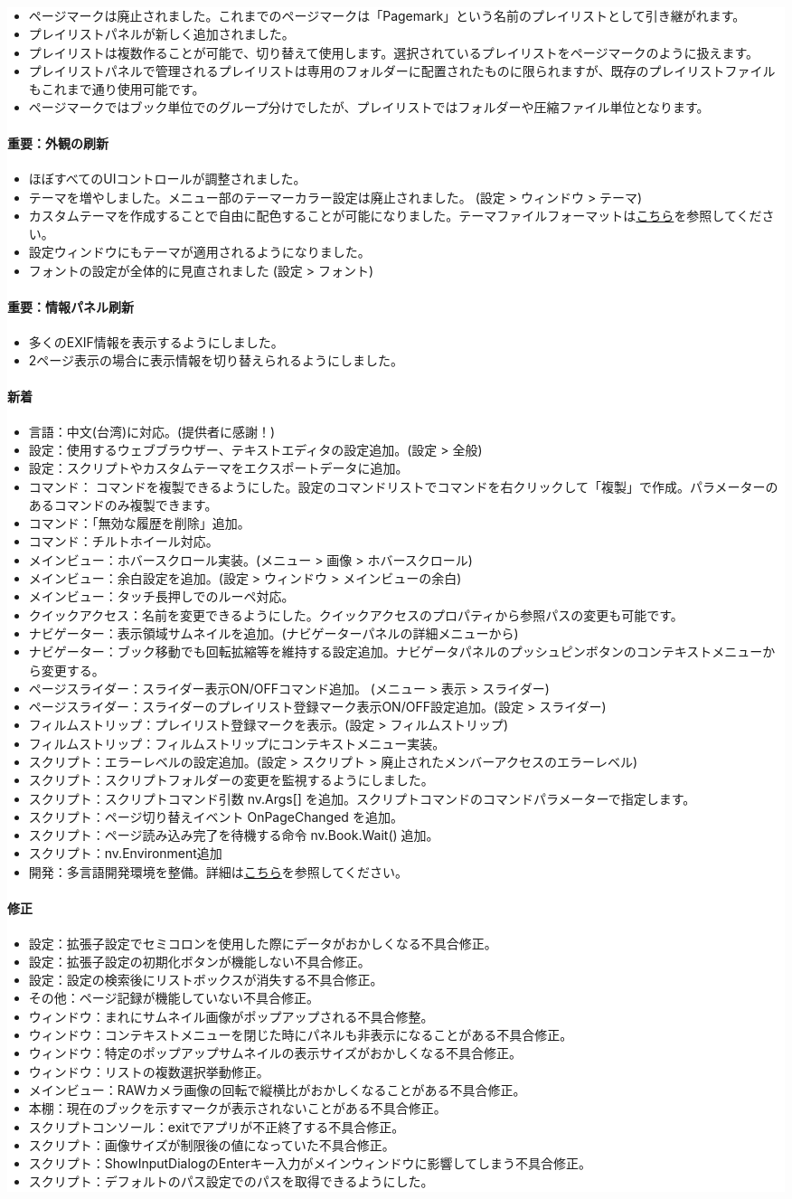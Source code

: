 - ページマークは廃止されました。これまでのページマークは「Pagemark」という名前のプレイリストとして引き継がれます。
- プレイリストパネルが新しく追加されました。
- プレイリストは複数作ることが可能で、切り替えて使用します。選択されているプレイリストをページマークのように扱えます。
- プレイリストパネルで管理されるプレイリストは専用のフォルダーに配置されたものに限られますが、既存のプレイリストファイルもこれまで通り使用可能です。
- ページマークではブック単位でのグループ分けでしたが、プレイリストではフォルダーや圧縮ファイル単位となります。

####  重要：外観の刷新

- ほぼすべてのUIコントロールが調整されました。
- テーマを増やしました。メニュー部のテーマーカラー設定は廃止されました。 (設定 > ウィンドウ > テーマ)
- カスタムテーマを作成することで自由に配色することが可能になりました。テーマファイルフォーマットは[こちら](https://neelabo.github.io/NeeView/ja-jp/theme.html)を参照してください。
- 設定ウィンドウにもテーマが適用されるようになりました。
- フォントの設定が全体的に見直されました (設定 > フォント)

####  重要：情報パネル刷新

- 多くのEXIF情報を表示するようにしました。
- 2ページ表示の場合に表示情報を切り替えられるようにしました。

####  新着

- 言語：中文(台湾)に対応。(提供者に感謝！)
- 設定：使用するウェブブラウザー、テキストエディタの設定追加。(設定 > 全般)
- 設定：スクリプトやカスタムテーマをエクスポートデータに追加。
- コマンド： コマンドを複製できるようにした。設定のコマンドリストでコマンドを右クリックして「複製」で作成。パラメーターのあるコマンドのみ複製できます。
- コマンド：「無効な履歴を削除」追加。
- コマンド：チルトホイール対応。
- メインビュー：ホバースクロール実装。(メニュー > 画像 > ホバースクロール)
- メインビュー：余白設定を追加。(設定 > ウィンドウ > メインビューの余白)
- メインビュー：タッチ長押しでのルーペ対応。
- クイックアクセス：名前を変更できるようにした。クイックアクセスのプロパティから参照パスの変更も可能です。
- ナビゲーター：表示領域サムネイルを追加。(ナビゲーターパネルの詳細メニューから)
- ナビゲーター：ブック移動でも回転拡縮等を維持する設定追加。ナビゲータパネルのプッシュピンボタンのコンテキストメニューから変更する。
- ページスライダー：スライダー表示ON/OFFコマンド追加。 (メニュー > 表示 > スライダー)
- ページスライダー：スライダーのプレイリスト登録マーク表示ON/OFF設定追加。(設定 > スライダー)
- フィルムストリップ：プレイリスト登録マークを表示。(設定 > フィルムストリップ)
- フィルムストリップ：フィルムストリップにコンテキストメニュー実装。
- スクリプト：エラーレベルの設定追加。(設定 > スクリプト > 廃止されたメンバーアクセスのエラーレベル)
- スクリプト：スクリプトフォルダーの変更を監視するようにしました。
- スクリプト：スクリプトコマンド引数 nv.Args[] を追加。スクリプトコマンドのコマンドパラメーターで指定します。
- スクリプト：ページ切り替えイベント OnPageChanged を追加。
- スクリプト：ページ読み込み完了を待機する命令 nv.Book.Wait() 追加。
- スクリプト：nv.Environment追加
- 開発：多言語開発環境を整備。詳細は[こちら](https://github.com/neelabo/NeeView/tree/master/NeeView/Languages)を参照してください。

####  修正

- 設定：拡張子設定でセミコロンを使用した際にデータがおかしくなる不具合修正。
- 設定：拡張子設定の初期化ボタンが機能しない不具合修正。
- 設定：設定の検索後にリストボックスが消失する不具合修正。
- その他：ページ記録が機能していない不具合修正。
- ウィンドウ：まれにサムネイル画像がポップアップされる不具合修整。
- ウィンドウ：コンテキストメニューを閉じた時にパネルも非表示になることがある不具合修正。
- ウィンドウ：特定のポップアップサムネイルの表示サイズがおかしくなる不具合修正。
- ウィンドウ：リストの複数選択挙動修正。
- メインビュー：RAWカメラ画像の回転で縦横比がおかしくなることがある不具合修正。
- 本棚：現在のブックを示すマークが表示されないことがある不具合修正。
- スクリプトコンソール：exitでアプリが不正終了する不具合修正。
- スクリプト：画像サイズが制限後の値になっていた不具合修正。
- スクリプト：ShowInputDialogのEnterキー入力がメインウィンドウに影響してしまう不具合修正。
- スクリプト：デフォルトのパス設定でのパスを取得できるようにした。

